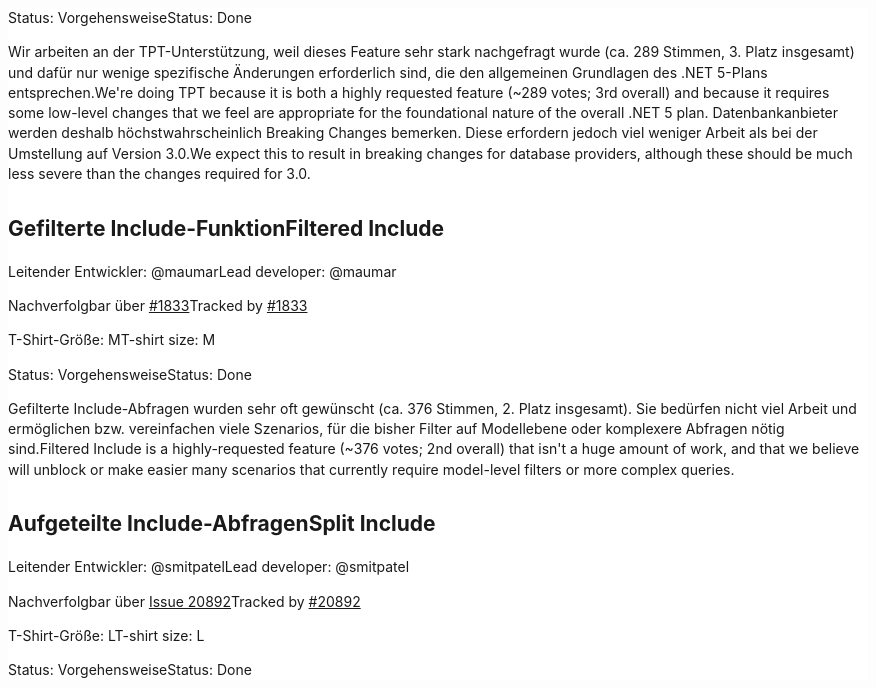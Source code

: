 <span data-ttu-id="e3558-153">Status: Vorgehensweise</span><span class="sxs-lookup"><span data-stu-id="e3558-153">Status: Done</span></span>

<span data-ttu-id="e3558-154">Wir arbeiten an der TPT-Unterstützung, weil dieses Feature sehr stark nachgefragt wurde (ca. 289 Stimmen, 3. Platz insgesamt) und dafür nur wenige spezifische Änderungen erforderlich sind, die den allgemeinen Grundlagen des .NET 5-Plans entsprechen.</span><span class="sxs-lookup"><span data-stu-id="e3558-154">We're doing TPT because it is both a highly requested feature (~289 votes; 3rd overall) and because it requires some low-level changes that we feel are appropriate for the foundational nature of the overall .NET 5 plan.</span></span> <span data-ttu-id="e3558-155">Datenbankanbieter werden deshalb höchstwahrscheinlich Breaking Changes bemerken. Diese erfordern jedoch viel weniger Arbeit als bei der Umstellung auf Version 3.0.</span><span class="sxs-lookup"><span data-stu-id="e3558-155">We expect this to result in breaking changes for database providers, although these should be much less severe than the changes required for 3.0.</span></span>

## <a name="filtered-include"></a><span data-ttu-id="e3558-156">Gefilterte Include-Funktion</span><span class="sxs-lookup"><span data-stu-id="e3558-156">Filtered Include</span></span>

<span data-ttu-id="e3558-157">Leitender Entwickler: @maumar</span><span class="sxs-lookup"><span data-stu-id="e3558-157">Lead developer: @maumar</span></span>

<span data-ttu-id="e3558-158">Nachverfolgbar über [#1833](https://github.com/dotnet/efcore/issues/1833)</span><span class="sxs-lookup"><span data-stu-id="e3558-158">Tracked by [#1833](https://github.com/dotnet/efcore/issues/1833)</span></span>

<span data-ttu-id="e3558-159">T-Shirt-Größe: M</span><span class="sxs-lookup"><span data-stu-id="e3558-159">T-shirt size: M</span></span>

<span data-ttu-id="e3558-160">Status: Vorgehensweise</span><span class="sxs-lookup"><span data-stu-id="e3558-160">Status: Done</span></span>

<span data-ttu-id="e3558-161">Gefilterte Include-Abfragen wurden sehr oft gewünscht (ca. 376 Stimmen, 2. Platz insgesamt). Sie bedürfen nicht viel Arbeit und ermöglichen bzw. vereinfachen viele Szenarios, für die bisher Filter auf Modellebene oder komplexere Abfragen nötig sind.</span><span class="sxs-lookup"><span data-stu-id="e3558-161">Filtered Include is a highly-requested feature (~376 votes; 2nd overall) that isn't a huge amount of work, and that we believe will unblock or make easier many scenarios that currently require model-level filters or more complex queries.</span></span>

## <a name="split-include"></a><span data-ttu-id="e3558-162">Aufgeteilte Include-Abfragen</span><span class="sxs-lookup"><span data-stu-id="e3558-162">Split Include</span></span>

<span data-ttu-id="e3558-163">Leitender Entwickler: @smitpatel</span><span class="sxs-lookup"><span data-stu-id="e3558-163">Lead developer: @smitpatel</span></span>

<span data-ttu-id="e3558-164">Nachverfolgbar über [Issue 20892](https://github.com/dotnet/efcore/issues/20892)</span><span class="sxs-lookup"><span data-stu-id="e3558-164">Tracked by [#20892](https://github.com/dotnet/efcore/issues/20892)</span></span>

<span data-ttu-id="e3558-165">T-Shirt-Größe: L</span><span class="sxs-lookup"><span data-stu-id="e3558-165">T-shirt size: L</span></span>

<span data-ttu-id="e3558-166">Status: Vorgehensweise</span><span class="sxs-lookup"><span data-stu-id="e3558-166">Status: Done</span></span>
